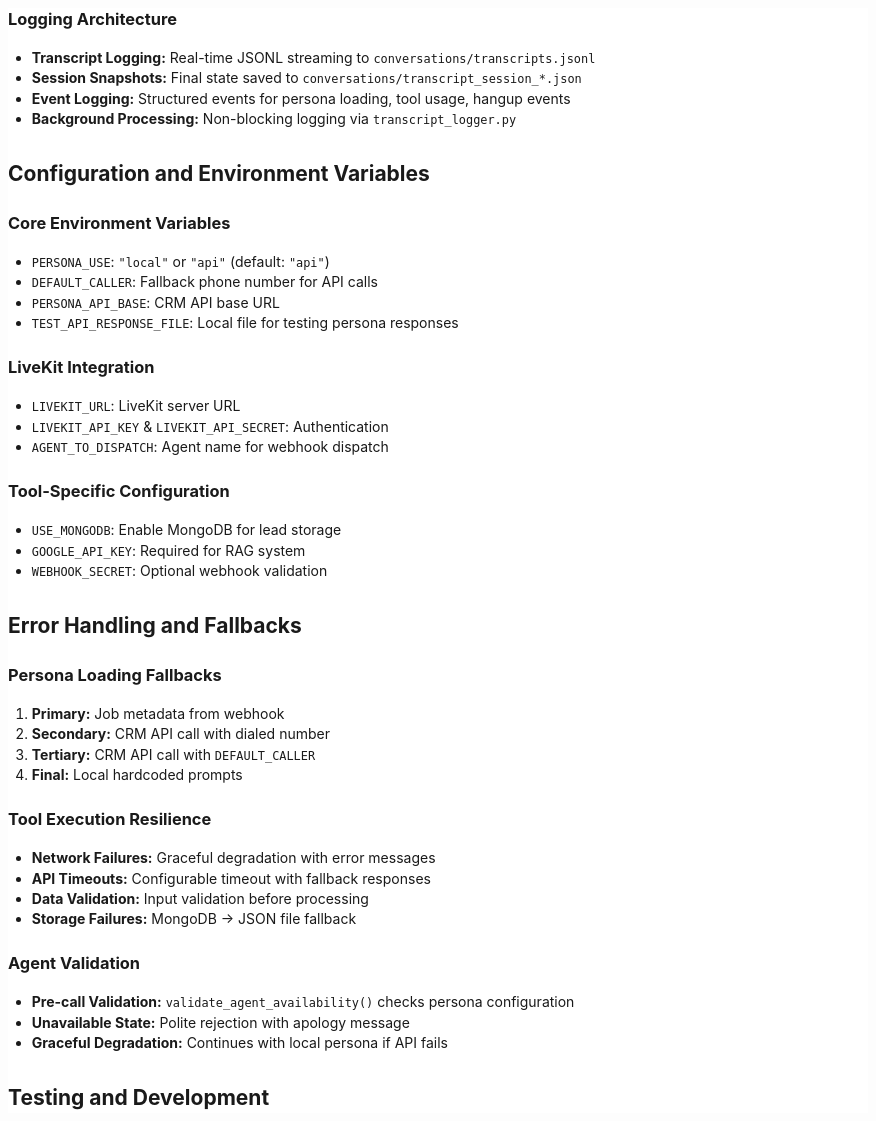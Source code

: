 ### Logging Architecture

- **Transcript Logging:** Real-time JSONL streaming to `conversations/transcripts.jsonl`
- **Session Snapshots:** Final state saved to `conversations/transcript_session_*.json`
- **Event Logging:** Structured events for persona loading, tool usage, hangup events
- **Background Processing:** Non-blocking logging via `transcript_logger.py`

## Configuration and Environment Variables

### Core Environment Variables

- `PERSONA_USE`: `"local"` or `"api"` (default: `"api"`)
- `DEFAULT_CALLER`: Fallback phone number for API calls
- `PERSONA_API_BASE`: CRM API base URL
- `TEST_API_RESPONSE_FILE`: Local file for testing persona responses

### LiveKit Integration

- `LIVEKIT_URL`: LiveKit server URL
- `LIVEKIT_API_KEY` & `LIVEKIT_API_SECRET`: Authentication
- `AGENT_TO_DISPATCH`: Agent name for webhook dispatch

### Tool-Specific Configuration

- `USE_MONGODB`: Enable MongoDB for lead storage
- `GOOGLE_API_KEY`: Required for RAG system
- `WEBHOOK_SECRET`: Optional webhook validation

## Error Handling and Fallbacks

### Persona Loading Fallbacks

1. **Primary:** Job metadata from webhook
2. **Secondary:** CRM API call with dialed number
3. **Tertiary:** CRM API call with `DEFAULT_CALLER`
4. **Final:** Local hardcoded prompts

### Tool Execution Resilience

- **Network Failures:** Graceful degradation with error messages
- **API Timeouts:** Configurable timeout with fallback responses
- **Data Validation:** Input validation before processing
- **Storage Failures:** MongoDB → JSON file fallback

### Agent Validation

- **Pre-call Validation:** `validate_agent_availability()` checks persona configuration
- **Unavailable State:** Polite rejection with apology message
- **Graceful Degradation:** Continues with local persona if API fails

## Testing and Development
